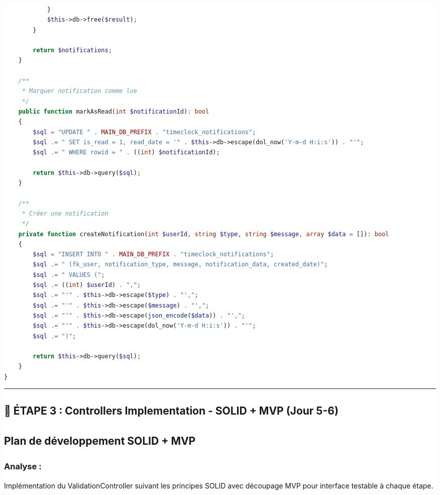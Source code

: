 ```php
            }
            $this->db->free($result);
        }
        
        return $notifications;
    }
    
    /**
     * Marquer notification comme lue
     */
    public function markAsRead(int $notificationId): bool 
    {
        $sql = "UPDATE " . MAIN_DB_PREFIX . "timeclock_notifications";
        $sql .= " SET is_read = 1, read_date = '" . $this->db->escape(dol_now('Y-m-d H:i:s')) . "'";
        $sql .= " WHERE rowid = " . ((int) $notificationId);
        
        return $this->db->query($sql);
    }
    
    /**
     * Créer une notification
     */
    private function createNotification(int $userId, string $type, string $message, array $data = []): bool 
    {
        $sql = "INSERT INTO " . MAIN_DB_PREFIX . "timeclock_notifications";
        $sql .= " (fk_user, notification_type, message, notification_data, created_date)";
        $sql .= " VALUES (";
        $sql .= ((int) $userId) . ",";
        $sql .= "'" . $this->db->escape($type) . "',";
        $sql .= "'" . $this->db->escape($message) . "',";
        $sql .= "'" . $this->db->escape(json_encode($data)) . "',";
        $sql .= "'" . $this->db->escape(dol_now('Y-m-d H:i:s')) . "'";
        $sql .= ")";
        
        return $this->db->query($sql);
    }
}
```

---

## 🎯 ÉTAPE 3 : Controllers Implementation - SOLID + MVP (Jour 5-6)

## Plan de développement SOLID + MVP

### Analyse :
Implémentation du ValidationController suivant les principes SOLID avec découpage MVP pour interface testable à chaque étape.
